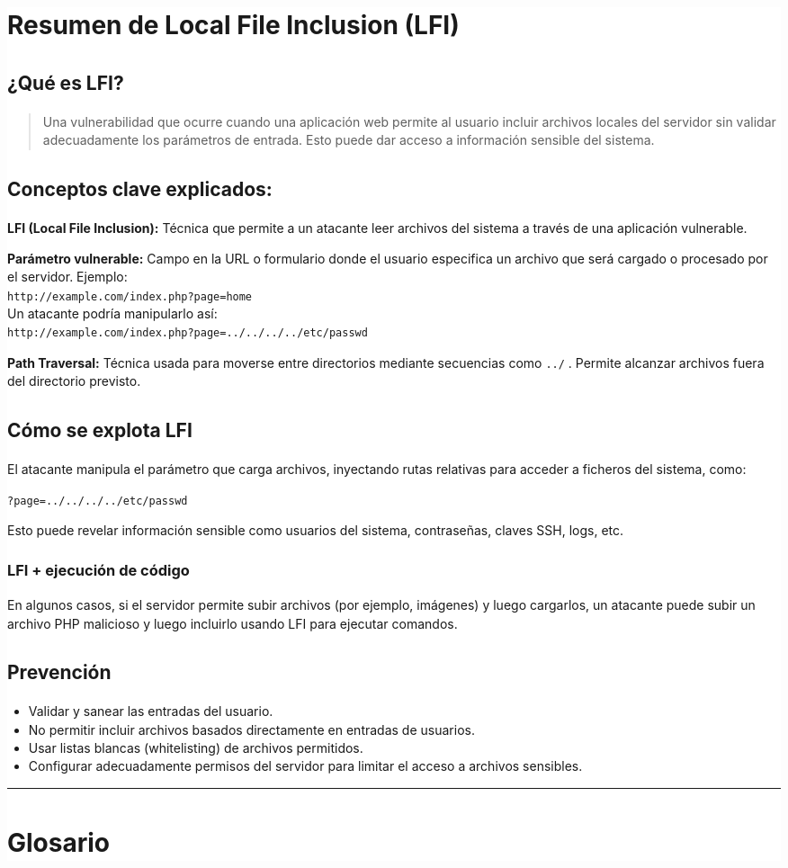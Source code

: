 # Resumen de Local File Inclusion (LFI)

## ¿Qué es LFI?

> Una vulnerabilidad que ocurre cuando una aplicación web permite al usuario incluir archivos locales del servidor sin validar adecuadamente los parámetros de entrada. Esto puede dar acceso a información sensible del sistema.

## Conceptos clave explicados:

**LFI (Local File Inclusion):** Técnica que permite a un atacante leer archivos del sistema a través de una aplicación vulnerable.

**Parámetro vulnerable:** Campo en la URL o formulario donde el usuario especifica un archivo que será cargado o procesado por el servidor. Ejemplo:  
`http://example.com/index.php?page=home`  
Un atacante podría manipularlo así:  
`http://example.com/index.php?page=../../../../etc/passwd`

**Path Traversal:** Técnica usada para moverse entre directorios mediante secuencias como `../`  . Permite alcanzar archivos fuera del directorio previsto.

## Cómo se explota LFI

El atacante manipula el parámetro que carga archivos, inyectando rutas relativas para acceder a ficheros del sistema, como:

```
?page=../../../../etc/passwd
```

Esto puede revelar información sensible como usuarios del sistema, contraseñas, claves SSH, logs, etc.

### LFI + ejecución de código

En algunos casos, si el servidor permite subir archivos (por ejemplo, imágenes) y luego cargarlos, un atacante puede subir un archivo PHP malicioso y luego incluirlo usando LFI para ejecutar comandos.

## Prevención

- Validar y sanear las entradas del usuario.
- No permitir incluir archivos basados directamente en entradas de usuarios.
- Usar listas blancas (whitelisting) de archivos permitidos.
- Configurar adecuadamente permisos del servidor para limitar el acceso a archivos sensibles.

---
# Glosario
